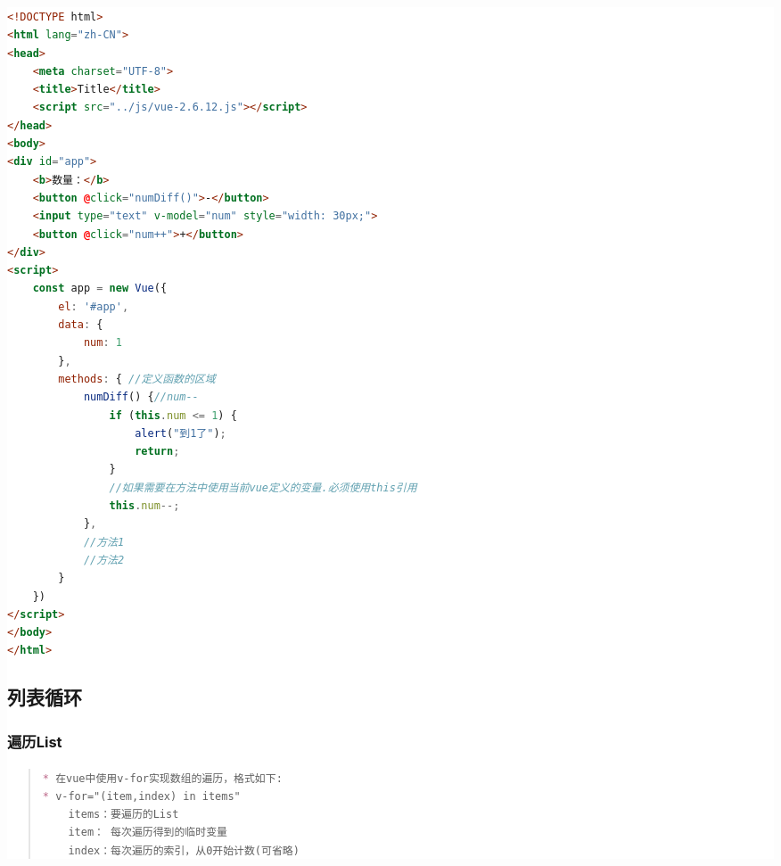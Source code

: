 ```html
<!DOCTYPE html>
<html lang="zh-CN">
<head>
    <meta charset="UTF-8">
    <title>Title</title>
    <script src="../js/vue-2.6.12.js"></script>
</head>
<body>
<div id="app">
    <b>数量：</b>
    <button @click="numDiff()">-</button>
    <input type="text" v-model="num" style="width: 30px;">
    <button @click="num++">+</button>
</div>
<script>
    const app = new Vue({
        el: '#app',
        data: {
            num: 1
        },
        methods: { //定义函数的区域
            numDiff() {//num--
                if (this.num <= 1) {
                    alert("到1了");
                    return;
                }
                //如果需要在方法中使用当前vue定义的变量.必须使用this引用
                this.num--;
            },
            //方法1
            //方法2
        }
    })
</script>
</body>
</html>
```



## 列表循环

### 遍历List

>~~~markdown
>* 在vue中使用v-for实现数组的遍历，格式如下:
>* v-for="(item,index) in items"
>     items：要遍历的List
>     item： 每次遍历得到的临时变量
>     index：每次遍历的索引，从0开始计数(可省略)
>~~~
